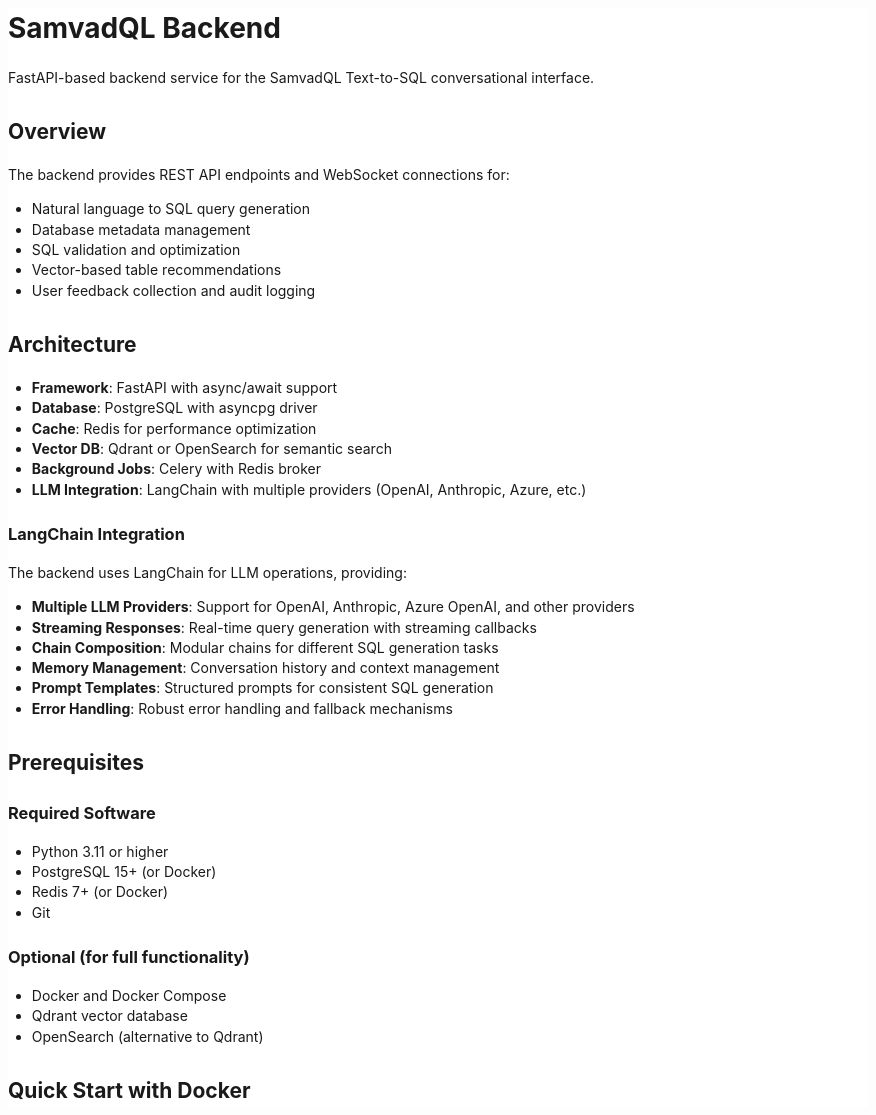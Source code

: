 # SamvadQL Backend

FastAPI-based backend service for the SamvadQL Text-to-SQL conversational interface.

## Overview

The backend provides REST API endpoints and WebSocket connections for:

- Natural language to SQL query generation
- Database metadata management
- SQL validation and optimization
- Vector-based table recommendations
- User feedback collection and audit logging

## Architecture

- **Framework**: FastAPI with async/await support
- **Database**: PostgreSQL with asyncpg driver
- **Cache**: Redis for performance optimization
- **Vector DB**: Qdrant or OpenSearch for semantic search
- **Background Jobs**: Celery with Redis broker
- **LLM Integration**: LangChain with multiple providers (OpenAI, Anthropic, Azure, etc.)

### LangChain Integration

The backend uses LangChain for LLM operations, providing:

- **Multiple LLM Providers**: Support for OpenAI, Anthropic, Azure OpenAI, and other providers
- **Streaming Responses**: Real-time query generation with streaming callbacks
- **Chain Composition**: Modular chains for different SQL generation tasks
- **Memory Management**: Conversation history and context management
- **Prompt Templates**: Structured prompts for consistent SQL generation
- **Error Handling**: Robust error handling and fallback mechanisms

## Prerequisites

### Required Software

- Python 3.11 or higher
- PostgreSQL 15+ (or Docker)
- Redis 7+ (or Docker)
- Git

### Optional (for full functionality)

- Docker and Docker Compose
- Qdrant vector database
- OpenSearch (alternative to Qdrant)

## Quick Start with Docker
